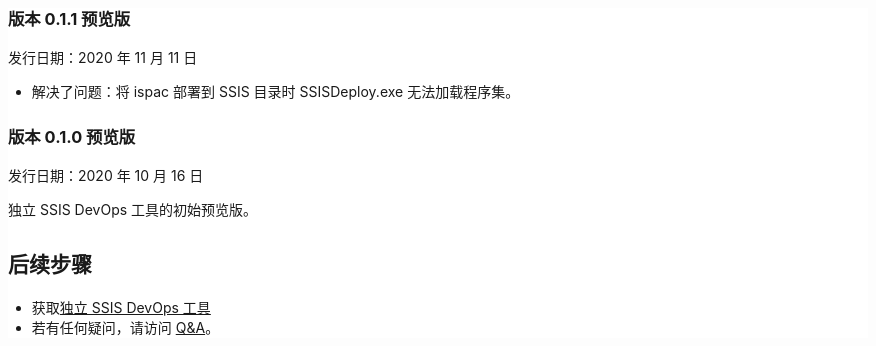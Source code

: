 ### <a name="version-011-preview"></a>版本 0.1.1 预览版

发行日期：2020 年 11 月 11 日

- 解决了问题：将 ispac 部署到 SSIS 目录时 SSISDeploy.exe 无法加载程序集。

### <a name="version-010-preview"></a>版本 0.1.0 预览版

发行日期：2020 年 10 月 16 日

独立 SSIS DevOps 工具的初始预览版。

## <a name="next-steps"></a>后续步骤

- 获取[独立 SSIS DevOps 工具](https://aka.ms/AA9xp65)
- 若有任何疑问，请访问 [Q&A](https://marketplace.visualstudio.com/items?itemName=SSIS.ssis-devops-tools&ssr=false#qna)。
